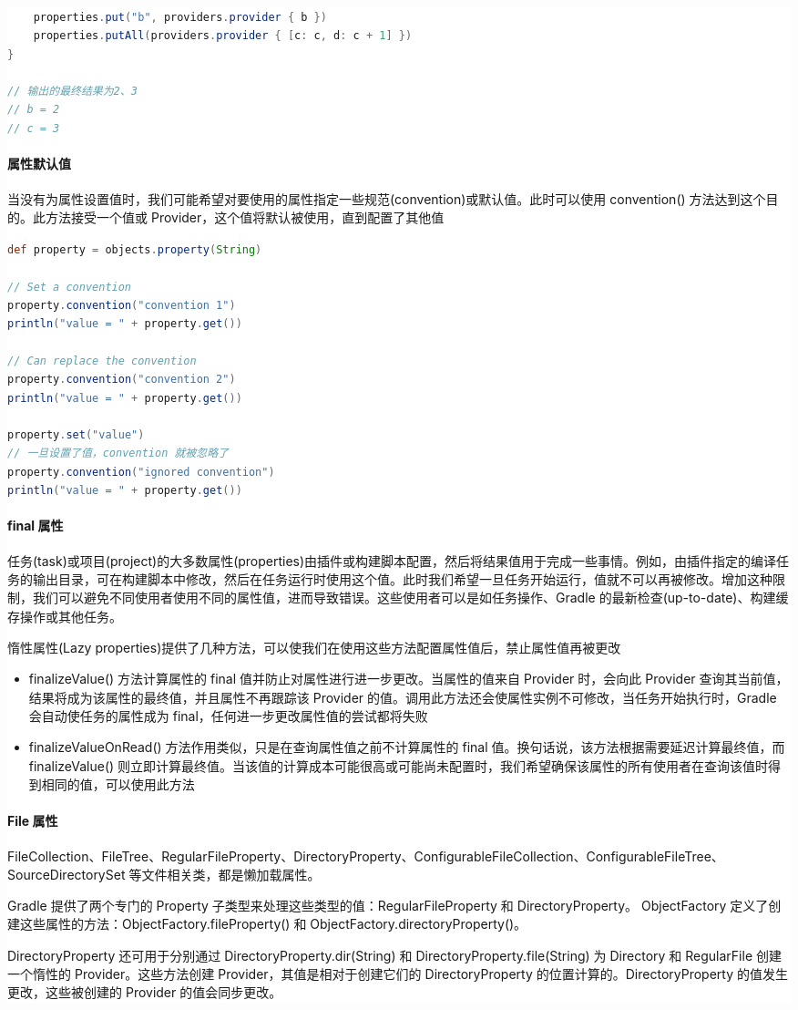 ```groovy
    properties.put("b", providers.provider { b })
    properties.putAll(providers.provider { [c: c, d: c + 1] })
}

// 输出的最终结果为2、3
// b = 2
// c = 3
```

#### 属性默认值

当没有为属性设置值时，我们可能希望对要使用的属性指定一些规范(convention)或默认值。此时可以使用 convention() 方法达到这个目的。此方法接受一个值或 Provider，这个值将默认被使用，直到配置了其他值

```groovy
def property = objects.property(String)

// Set a convention
property.convention("convention 1")
println("value = " + property.get())

// Can replace the convention
property.convention("convention 2")
println("value = " + property.get())

property.set("value")
// 一旦设置了值，convention 就被忽略了
property.convention("ignored convention")
println("value = " + property.get())
```

#### final 属性

任务(task)或项目(project)的大多数属性(properties)由插件或构建脚本配置，然后将结果值用于完成一些事情。例如，由插件指定的编译任务的输出目录，可在构建脚本中修改，然后在任务运行时使用这个值。此时我们希望一旦任务开始运行，值就不可以再被修改。增加这种限制，我们可以避免不同使用者使用不同的属性值，进而导致错误。这些使用者可以是如任务操作、Gradle 的最新检查(up-to-date)、构建缓存操作或其他任务。

惰性属性(Lazy properties)提供了几种方法，可以使我们在使用这些方法配置属性值后，禁止属性值再被更改

- finalizeValue() 方法计算属性的 final 值并防止对属性进行进一步更改。当属性的值来自 Provider 时，会向此 Provider 查询其当前值，结果将成为该属性的最终值，并且属性不再跟踪该 Provider 的值。调用此方法还会使属性实例不可修改，当任务开始执行时，Gradle 会自动使任务的属性成为 final，任何进一步更改属性值的尝试都将失败

- finalizeValueOnRead() 方法作用类似，只是在查询属性值之前不计算属性的 final 值。换句话说，该方法根据需要延迟计算最终值，而 finalizeValue() 则立即计算最终值。当该值的计算成本可能很高或可能尚未配置时，我们希望确保该属性的所有使用者在查询该值时得到相同的值，可以使用此方法

#### File 属性

FileCollection、FileTree、RegularFileProperty、DirectoryProperty、ConfigurableFileCollection、ConfigurableFileTree、SourceDirectorySet 等文件相关类，都是懒加载属性。

Gradle 提供了两个专门的 Property 子类型来处理这些类型的值：RegularFileProperty 和 DirectoryProperty。 ObjectFactory 定义了创建这些属性的方法：ObjectFactory.fileProperty() 和 ObjectFactory.directoryProperty()。

DirectoryProperty 还可用于分别通过 DirectoryProperty.dir(String) 和 DirectoryProperty.file(String) 为 Directory 和 RegularFile 创建一个惰性的 Provider。这些方法创建 Provider，其值是相对于创建它们的 DirectoryProperty 的位置计算的。DirectoryProperty 的值发生更改，这些被创建的 Provider 的值会同步更改。
